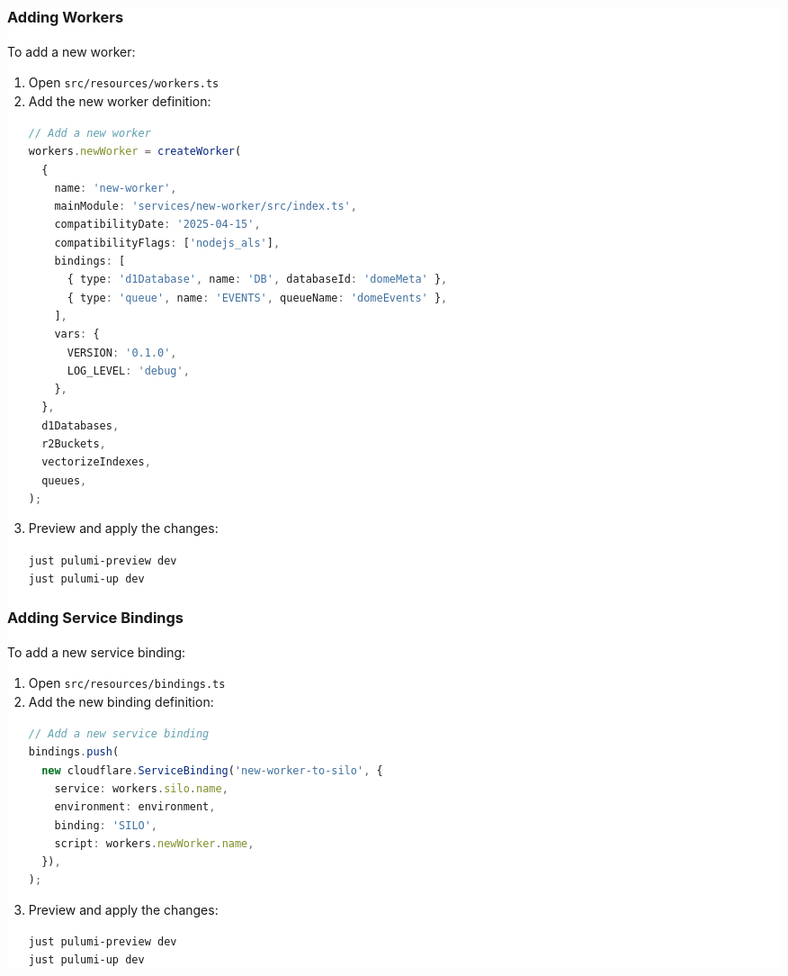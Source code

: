 ### Adding Workers

To add a new worker:

1. Open `src/resources/workers.ts`
2. Add the new worker definition:
   ```typescript
   // Add a new worker
   workers.newWorker = createWorker(
     {
       name: 'new-worker',
       mainModule: 'services/new-worker/src/index.ts',
       compatibilityDate: '2025-04-15',
       compatibilityFlags: ['nodejs_als'],
       bindings: [
         { type: 'd1Database', name: 'DB', databaseId: 'domeMeta' },
         { type: 'queue', name: 'EVENTS', queueName: 'domeEvents' },
       ],
       vars: {
         VERSION: '0.1.0',
         LOG_LEVEL: 'debug',
       },
     },
     d1Databases,
     r2Buckets,
     vectorizeIndexes,
     queues,
   );
   ```
3. Preview and apply the changes:
   ```bash
   just pulumi-preview dev
   just pulumi-up dev
   ```

### Adding Service Bindings

To add a new service binding:

1. Open `src/resources/bindings.ts`
2. Add the new binding definition:
   ```typescript
   // Add a new service binding
   bindings.push(
     new cloudflare.ServiceBinding('new-worker-to-silo', {
       service: workers.silo.name,
       environment: environment,
       binding: 'SILO',
       script: workers.newWorker.name,
     }),
   );
   ```
3. Preview and apply the changes:
   ```bash
   just pulumi-preview dev
   just pulumi-up dev
   ```
